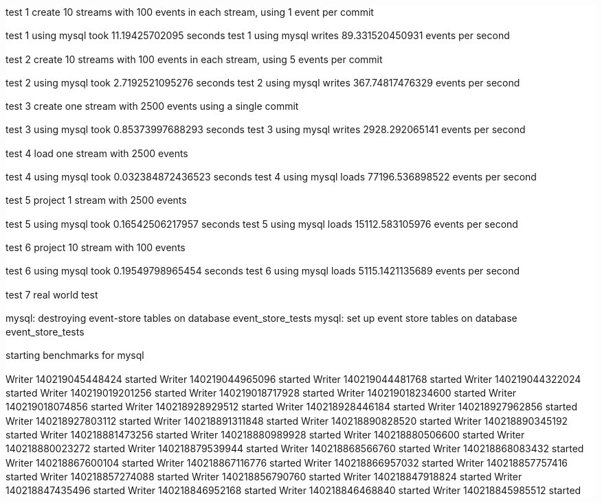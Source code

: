 test 1 create 10 streams with 100 events in each stream, using 1 event per commit

test 1 using mysql took 11.19425702095 seconds
test 1 using mysql writes 89.331520450931 events per second

test 2 create 10 streams with 100 events in each stream, using 5 events per commit

test 2 using mysql took 2.7192521095276 seconds
test 2 using mysql writes 367.74817476329 events per second

test 3 create one stream with 2500 events using a single commit

test 3 using mysql took 0.85373997688293 seconds
test 3 using mysql writes 2928.292065141 events per second

test 4 load one stream with 2500 events

test 4 using mysql took 0.032384872436523 seconds
test 4 using mysql loads 77196.536898522 events per second

test 5 project 1 stream with 2500 events

test 5 using mysql took 0.16542506217957 seconds
test 5 using mysql loads 15112.583105976 events per second

test 6 project 10 stream with 100 events

test 6 using mysql took 0.19549798965454 seconds
test 6 using mysql loads 5115.1421135689 events per second

test 7 real world test

mysql: destroying event-store tables on database event_store_tests
mysql: set up event store tables on database event_store_tests

starting benchmarks for mysql

Writer 140219045448424 started
Writer 140219044965096 started
Writer 140219044481768 started
Writer 140219044322024 started
Writer 140219019201256 started
Writer 140219018717928 started
Writer 140219018234600 started
Writer 140219018074856 started
Writer 140218928929512 started
Writer 140218928446184 started
Writer 140218927962856 started
Writer 140218927803112 started
Writer 140218891311848 started
Writer 140218890828520 started
Writer 140218890345192 started
Writer 140218881473256 started
Writer 140218880989928 started
Writer 140218880506600 started
Writer 140218880023272 started
Writer 140218879539944 started
Writer 140218868566760 started
Writer 140218868083432 started
Writer 140218867600104 started
Writer 140218867116776 started
Writer 140218866957032 started
Writer 140218857757416 started
Writer 140218857274088 started
Writer 140218856790760 started
Writer 140218847918824 started
Writer 140218847435496 started
Writer 140218846952168 started
Writer 140218846468840 started
Writer 140218845985512 started
